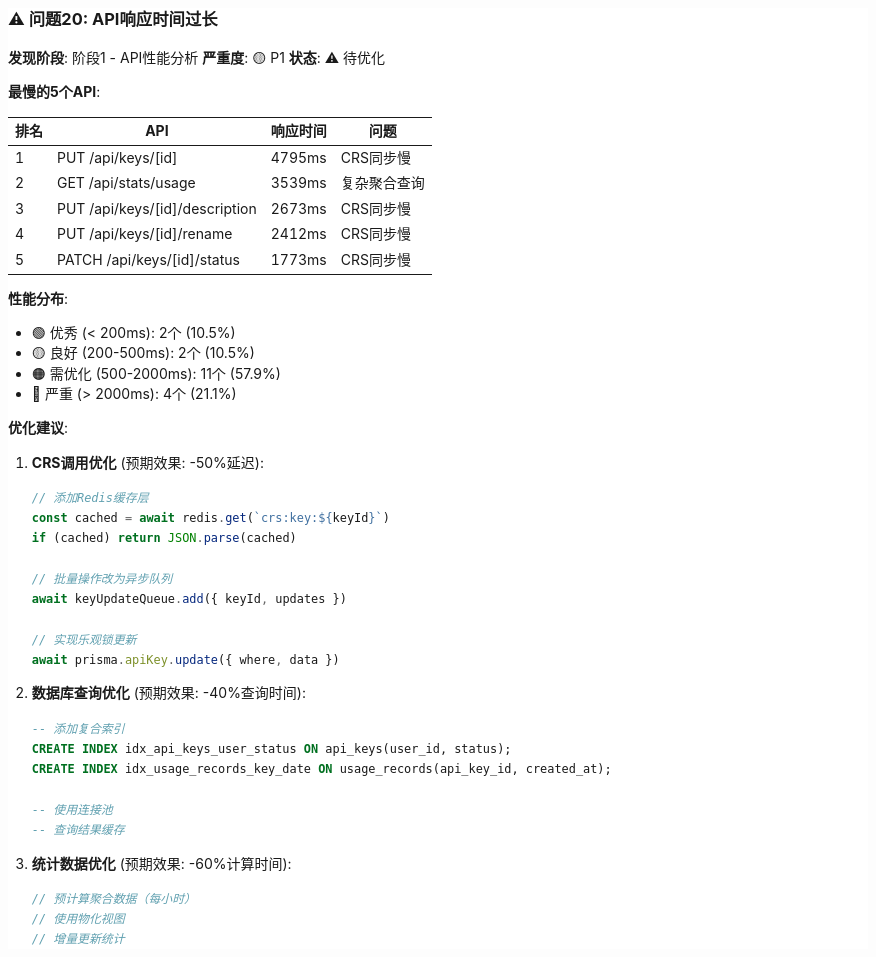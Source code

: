 ### ⚠️ 问题20: API响应时间过长

**发现阶段**: 阶段1 - API性能分析
**严重度**: 🟡 P1
**状态**: ⚠️ 待优化

**最慢的5个API**:

| 排名 | API | 响应时间 | 问题 |
|------|-----|----------|------|
| 1 | PUT /api/keys/[id] | 4795ms | CRS同步慢 |
| 2 | GET /api/stats/usage | 3539ms | 复杂聚合查询 |
| 3 | PUT /api/keys/[id]/description | 2673ms | CRS同步慢 |
| 4 | PUT /api/keys/[id]/rename | 2412ms | CRS同步慢 |
| 5 | PATCH /api/keys/[id]/status | 1773ms | CRS同步慢 |

**性能分布**:
- 🟢 优秀 (< 200ms): 2个 (10.5%)
- 🟡 良好 (200-500ms): 2个 (10.5%)
- 🟠 需优化 (500-2000ms): 11个 (57.9%)
- 🔴 严重 (> 2000ms): 4个 (21.1%)

**优化建议**:

1. **CRS调用优化** (预期效果: -50%延迟):
   ```typescript
   // 添加Redis缓存层
   const cached = await redis.get(`crs:key:${keyId}`)
   if (cached) return JSON.parse(cached)

   // 批量操作改为异步队列
   await keyUpdateQueue.add({ keyId, updates })

   // 实现乐观锁更新
   await prisma.apiKey.update({ where, data })
   ```

2. **数据库查询优化** (预期效果: -40%查询时间):
   ```sql
   -- 添加复合索引
   CREATE INDEX idx_api_keys_user_status ON api_keys(user_id, status);
   CREATE INDEX idx_usage_records_key_date ON usage_records(api_key_id, created_at);

   -- 使用连接池
   -- 查询结果缓存
   ```

3. **统计数据优化** (预期效果: -60%计算时间):
   ```typescript
   // 预计算聚合数据（每小时）
   // 使用物化视图
   // 增量更新统计
   ```
